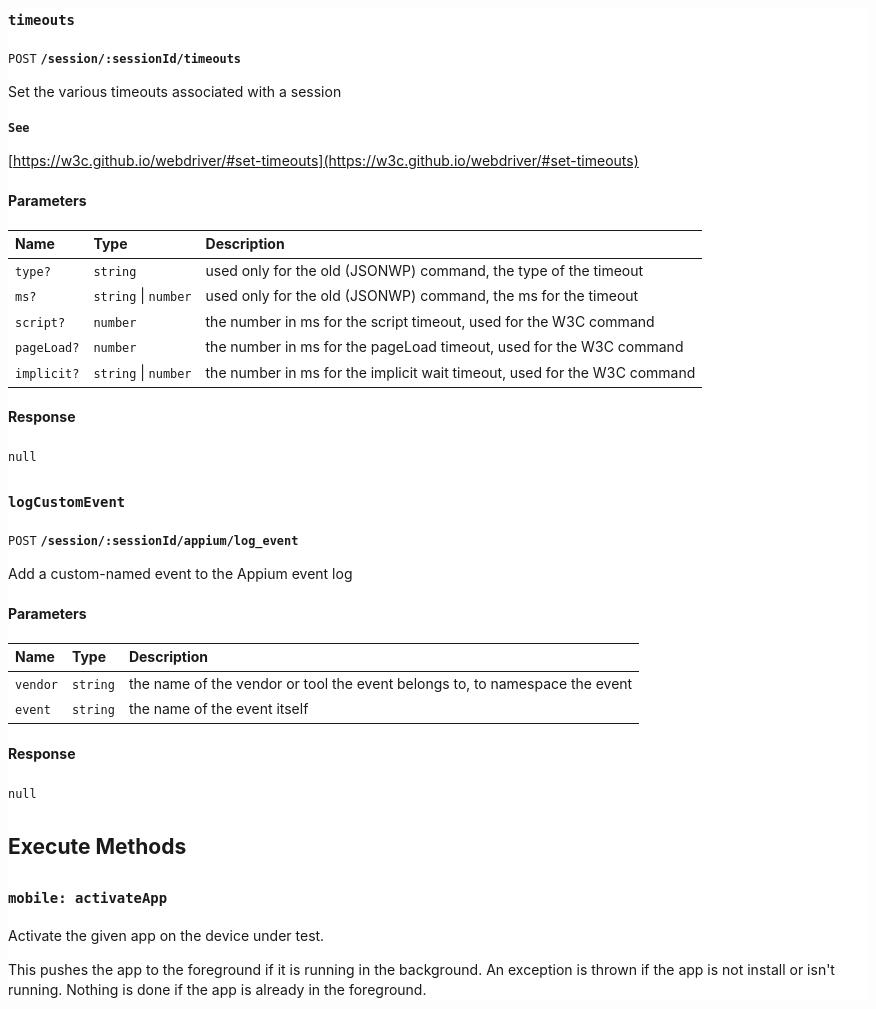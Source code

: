 ### `timeouts`

`POST` **`/session/:sessionId/timeouts`**

Set the various timeouts associated with a session

**`See`**

[https://w3c.github.io/webdriver/#set-timeouts](https://w3c.github.io/webdriver/#set-timeouts)



#### Parameters

| Name | Type | Description |
| :------ | :------ | :------ |
| `type?` | `string` | used only for the old (JSONWP) command, the type of the timeout |
| `ms?` | `string` \| `number` | used only for the old (JSONWP) command, the ms for the timeout |
| `script?` | `number` | the number in ms for the script timeout, used for the W3C command |
| `pageLoad?` | `number` | the number in ms for the pageLoad timeout, used for the W3C command |
| `implicit?` | `string` \| `number` | the number in ms for the implicit wait timeout, used for the W3C command |

#### Response

``null``

### `logCustomEvent`

`POST` **`/session/:sessionId/appium/log_event`**

Add a custom-named event to the Appium event log



#### Parameters

| Name | Type | Description |
| :------ | :------ | :------ |
| `vendor` | `string` | the name of the vendor or tool the event belongs to, to namespace the event |
| `event` | `string` | the name of the event itself |

#### Response

``null``

## Execute Methods

### `mobile: activateApp`

Activate the given app on the device under test.

This pushes the app to the foreground if it is running in the background.  An exception is thrown if the app is not install or isn't running.  Nothing is done if the app is already in the foreground.
